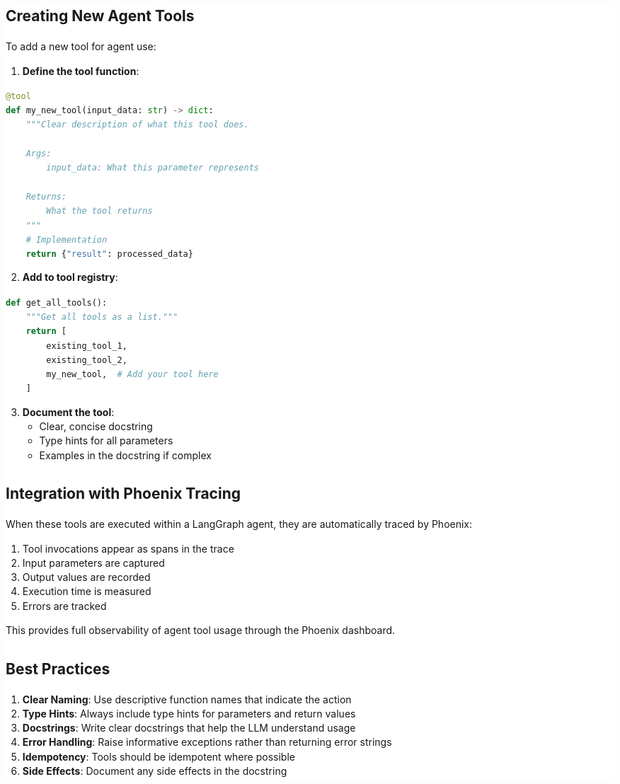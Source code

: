 ## Creating New Agent Tools

To add a new tool for agent use:

1. **Define the tool function**:
```python
@tool
def my_new_tool(input_data: str) -> dict:
    """Clear description of what this tool does.
    
    Args:
        input_data: What this parameter represents
        
    Returns:
        What the tool returns
    """
    # Implementation
    return {"result": processed_data}
```

2. **Add to tool registry**:
```python
def get_all_tools():
    """Get all tools as a list."""
    return [
        existing_tool_1,
        existing_tool_2,
        my_new_tool,  # Add your tool here
    ]
```

3. **Document the tool**:
   - Clear, concise docstring
   - Type hints for all parameters
   - Examples in the docstring if complex

## Integration with Phoenix Tracing

When these tools are executed within a LangGraph agent, they are automatically traced by Phoenix:

1. Tool invocations appear as spans in the trace
2. Input parameters are captured
3. Output values are recorded
4. Execution time is measured
5. Errors are tracked

This provides full observability of agent tool usage through the Phoenix dashboard.

## Best Practices

1. **Clear Naming**: Use descriptive function names that indicate the action
2. **Type Hints**: Always include type hints for parameters and return values
3. **Docstrings**: Write clear docstrings that help the LLM understand usage
4. **Error Handling**: Raise informative exceptions rather than returning error strings
5. **Idempotency**: Tools should be idempotent where possible
6. **Side Effects**: Document any side effects in the docstring
